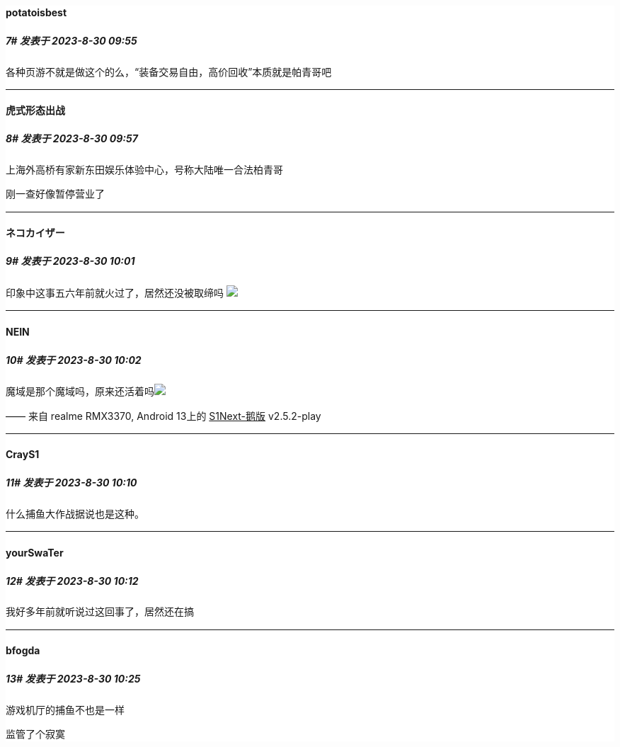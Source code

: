 ####  potatoisbest  
##### 7#       发表于 2023-8-30 09:55

各种页游不就是做这个的么，“装备交易自由，高价回收”本质就是帕青哥吧

*****

####  虎式形态出战  
##### 8#       发表于 2023-8-30 09:57

上海外高桥有家新东田娱乐体验中心，号称大陆唯一合法柏青哥

刚一查好像暂停营业了

*****

####  ネコカイザー  
##### 9#       发表于 2023-8-30 10:01

印象中这事五六年前就火过了，居然还没被取缔吗 <img src="https://static.saraba1st.com/image/smiley/face2017/067.png" referrerpolicy="no-referrer">

*****

####  NEIN  
##### 10#       发表于 2023-8-30 10:02

魔域是那个魔域吗，原来还活着吗<img src="https://static.saraba1st.com/image/smiley/face2017/001.png" referrerpolicy="no-referrer">

—— 来自 realme RMX3370, Android 13上的 [S1Next-鹅版](https://github.com/ykrank/S1-Next/releases) v2.5.2-play

*****

####  CrayS1  
##### 11#       发表于 2023-8-30 10:10

什么捕鱼大作战据说也是这种。

*****

####  yourSwaTer  
##### 12#       发表于 2023-8-30 10:12

我好多年前就听说过这回事了，居然还在搞

*****

####  bfogda  
##### 13#       发表于 2023-8-30 10:25

游戏机厅的捕鱼不也是一样

监管了个寂寞
